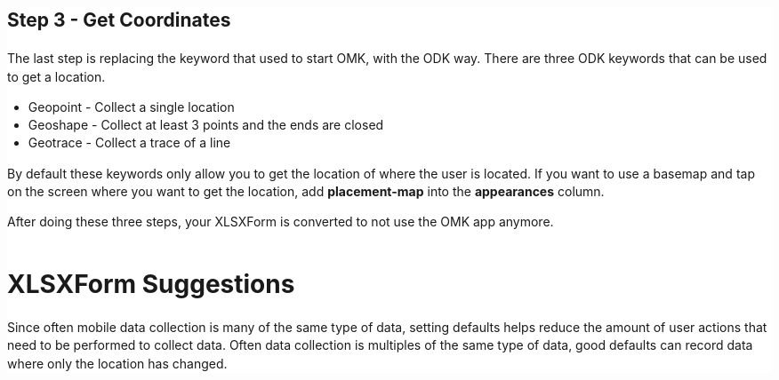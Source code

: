 
## Step 3 - Get Coordinates

The last step is replacing the keyword that used to start OMK, with the ODK way. There are three ODK keywords that can be used to get a location.

* Geopoint - Collect a single location
* Geoshape - Collect at least 3 points and the ends are closed
* Geotrace - Collect a trace of a line

By default these keywords only allow you to get the location of where
the user is located. If you want to use a basemap and tap on the
screen where you want to get the location, add **placement-map** into
the **appearances** column. 

After doing these three steps, your XLSXForm is converted to not use
the OMK app anymore. 


# XLSXForm Suggestions

Since often mobile data collection is many of the same type of data,
setting defaults helps reduce the amount of user actions that need to
be performed to collect data. Often data collection is multiples of
the same type of data, good defaults can record data where only the
location has changed.

